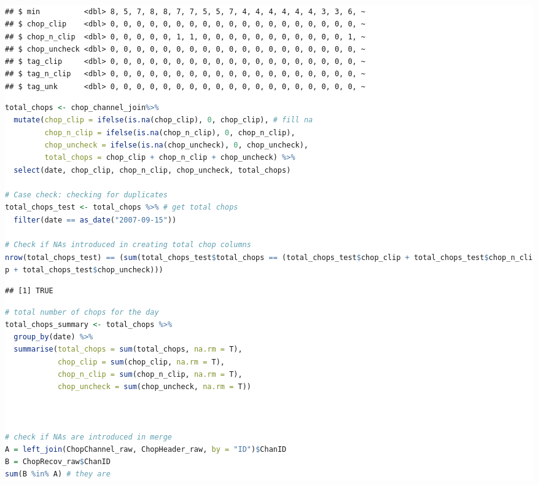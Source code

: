     ## $ min          <dbl> 8, 5, 7, 8, 8, 7, 7, 5, 5, 7, 4, 4, 4, 4, 4, 4, 3, 3, 6, ~
    ## $ chop_clip    <dbl> 0, 0, 0, 0, 0, 0, 0, 0, 0, 0, 0, 0, 0, 0, 0, 0, 0, 0, 0, ~
    ## $ chop_n_clip  <dbl> 0, 0, 0, 0, 0, 1, 1, 0, 0, 0, 0, 0, 0, 0, 0, 0, 0, 0, 1, ~
    ## $ chop_uncheck <dbl> 0, 0, 0, 0, 0, 0, 0, 0, 0, 0, 0, 0, 0, 0, 0, 0, 0, 0, 0, ~
    ## $ tag_clip     <dbl> 0, 0, 0, 0, 0, 0, 0, 0, 0, 0, 0, 0, 0, 0, 0, 0, 0, 0, 0, ~
    ## $ tag_n_clip   <dbl> 0, 0, 0, 0, 0, 0, 0, 0, 0, 0, 0, 0, 0, 0, 0, 0, 0, 0, 0, ~
    ## $ tag_unk      <dbl> 0, 0, 0, 0, 0, 0, 0, 0, 0, 0, 0, 0, 0, 0, 0, 0, 0, 0, 0, ~

``` r
total_chops <- chop_channel_join%>%
  mutate(chop_clip = ifelse(is.na(chop_clip), 0, chop_clip), # fill na
         chop_n_clip = ifelse(is.na(chop_n_clip), 0, chop_n_clip),
         chop_uncheck = ifelse(is.na(chop_uncheck), 0, chop_uncheck),
         total_chops = chop_clip + chop_n_clip + chop_uncheck) %>% 
  select(date, chop_clip, chop_n_clip, chop_uncheck, total_chops)

# Case check: checking for duplicates
total_chops_test <- total_chops %>% # get total chops
  filter(date == as_date("2007-09-15"))

# Check if NAs introduced in creating total chop columns
nrow(total_chops_test) == (sum(total_chops_test$total_chops == (total_chops_test$chop_clip + total_chops_test$chop_n_clip + total_chops_test$chop_uncheck)))
```

    ## [1] TRUE

``` r
# total number of chops for the day
total_chops_summary <- total_chops %>%
  group_by(date) %>%
  summarise(total_chops = sum(total_chops, na.rm = T),
            chop_clip = sum(chop_clip, na.rm = T),
            chop_n_clip = sum(chop_n_clip, na.rm = T),
            chop_uncheck = sum(chop_uncheck, na.rm = T))



# check if NAs are introduced in merge
A = left_join(ChopChannel_raw, ChopHeader_raw, by = "ID")$ChanID
B = ChopRecov_raw$ChanID
sum(B %in% A) # they are
```
